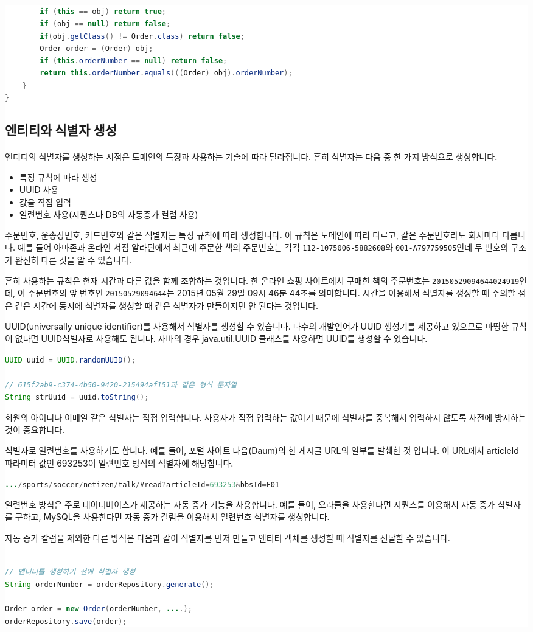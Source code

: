 ```java
        if (this == obj) return true;
        if (obj == null) return false;
        if(obj.getClass() != Order.class) return false;
        Order order = (Order) obj;
        if (this.orderNumber == null) return false;
        return this.orderNumber.equals(((Order) obj).orderNumber);
    }
}
```

## 엔티티와 식별자 생성

엔티티의 식별자를 생성하는 시점은 도메인의 특징과 사용하는 기술에 따라 달라집니다. 흔히 식별자는 다음 중 한 가지 방식으로 생성합니다.

- 특정 규칙에 따라 생성
- UUID 사용
- 값을 직접 입력
- 일련번호 사용(시퀀스나 DB의 자동증가 컬럼 사용)

주문번호, 운송장번호, 카드번호와 같은 식별자는 특정 규칙에 따라 생성합니다. 이 규칙은 도메인에 따라 다르고, 같은 주문번호라도 회사마다 다릅니다. 예를 들어 아마존과 온라인 서점 알라딘에서 최근에 주문한 책의 주문번호는 각각 `112-1075006-5882608`와 `001-A797759505`인데 두 번호의 구조가 완전히 다른 것을 알 수 있습니다.

흔히 사용하는 규칙은 현재 시간과 다른 값을 함께 조합하는 것입니다. 한 온라인 쇼핑 사이트에서 구매한 책의 주문번호는 `20150529094644024919`인데, 이 주문번호의 앞 번호인 `20150529094644`는 2015년 05월 29일 09시 46분 44초를 의미합니다. 시간을 이용해서 식별자를 생성할 때 주의할 점은 같은 시간에 동시에 식별자를 생성할 때 같은 식별자가 만들어지면 안 된다는 것입니다.

UUID(universally unique identifier)를 사용해서 식별자를 생성할 수 있습니다. 다수의 개발언어가 UUID 생성기를 제공하고 있으므로 마땅한 규칙이 없다면 UUID식별자로 사용해도 됩니다. 자바의 경우 java.util.UUID 클래스를 사용하면 UUID를 생성할 수 있습니다.

```java
UUID uuid = UUID.randomUUID();

// 615f2ab9-c374-4b50-9420-215494af151과 같은 형식 문자열
String strUuid = uuid.toString();
```

회원의 아이디나 이메일 같은 식별자는 직접 입력합니다. 사용자가 직접 입력하는 값이기 때문에 식별자를 중복해서 입력하지 않도록 사전에 방지하는 것이 중요합니다.

식별자로 일련번호를 사용하기도 합니다. 예를 들어, 포털 사이트 다음(Daum)의 한 게시글 URL의 일부를 발췌한 것 입니다. 이 URL에서 articleId 파라미터 값인 693253이 일련번호 방식의 식별자에 해당합니다.

```java
.../sports/soccer/netizen/talk/#read?articleId=693253&bbsId=F01
```

일련번호 방식은 주로 데이터베이스가 제공하는 자동 증가 기능을 사용합니다. 예를 들어, 오라클을 사용한다면 시퀀스를 이용해서 자동 증가 식별자를 구하고, MySQL을 사용한다면 자동 증가 칼럼을 이용해서 일련번호 식별자를 생성합니다.

자동 증가 칼럼을 제외한 다른 방식은 다음과 같이 식별자를 먼저 만들고 엔티티 객체를 생성할 때 식별자를 전달할 수 있습니다.

```java

// 엔티티를 생성하기 전에 식별자 생성
String orderNumber = orderRepository.generate();

Order order = new Order(orderNumber, ....);
orderRepository.save(order);
```
